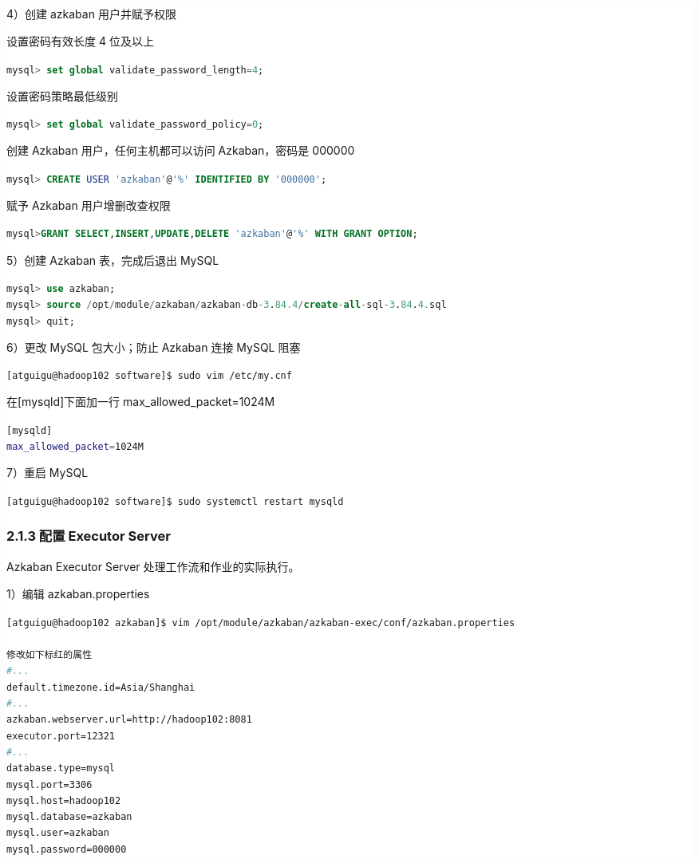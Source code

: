 4）创建 azkaban 用户并赋予权限

设置密码有效长度 4 位及以上

```sql
mysql> set global validate_password_length=4;
```

设置密码策略最低级别

```sql
mysql> set global validate_password_policy=0;
```

创建 Azkaban 用户，任何主机都可以访问 Azkaban，密码是 000000

```sql
mysql> CREATE USER 'azkaban'@'%' IDENTIFIED BY '000000';
```

赋予 Azkaban 用户增删改查权限

```sql
mysql>GRANT SELECT,INSERT,UPDATE,DELETE 'azkaban'@'%' WITH GRANT OPTION;
```

5）创建 Azkaban 表，完成后退出 MySQL

```sql
mysql> use azkaban;
mysql> source /opt/module/azkaban/azkaban-db-3.84.4/create-all-sql-3.84.4.sql
mysql> quit;
```

6）更改 MySQL 包大小；防止 Azkaban 连接 MySQL 阻塞

```sh
[atguigu@hadoop102 software]$ sudo vim /etc/my.cnf
```

在[mysqld]下面加一行 max_allowed_packet=1024M

```sh
[mysqld]
max_allowed_packet=1024M
```

7）重启 MySQL

```sh
[atguigu@hadoop102 software]$ sudo systemctl restart mysqld
```

### 2.1.3 配置 Executor Server

Azkaban Executor Server 处理工作流和作业的实际执行。

1）编辑 azkaban.properties

```sh
[atguigu@hadoop102 azkaban]$ vim /opt/module/azkaban/azkaban-exec/conf/azkaban.properties

修改如下标红的属性
#...
default.timezone.id=Asia/Shanghai
#...
azkaban.webserver.url=http://hadoop102:8081
executor.port=12321
#...
database.type=mysql
mysql.port=3306
mysql.host=hadoop102
mysql.database=azkaban
mysql.user=azkaban
mysql.password=000000
```